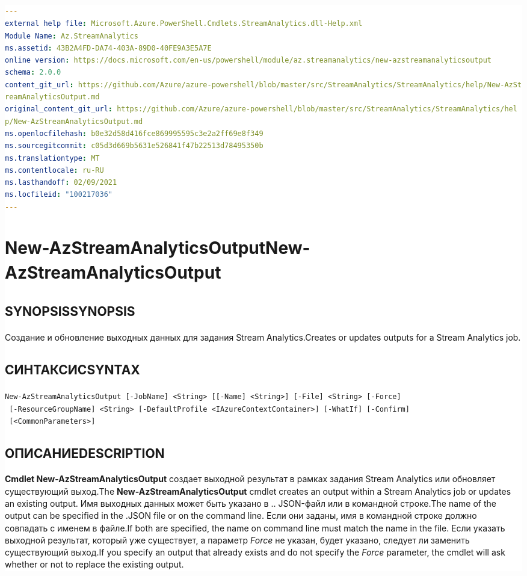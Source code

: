 ```yaml
---
external help file: Microsoft.Azure.PowerShell.Cmdlets.StreamAnalytics.dll-Help.xml
Module Name: Az.StreamAnalytics
ms.assetid: 43B2A4FD-DA74-403A-89D0-40FE9A3E5A7E
online version: https://docs.microsoft.com/en-us/powershell/module/az.streamanalytics/new-azstreamanalyticsoutput
schema: 2.0.0
content_git_url: https://github.com/Azure/azure-powershell/blob/master/src/StreamAnalytics/StreamAnalytics/help/New-AzStreamAnalyticsOutput.md
original_content_git_url: https://github.com/Azure/azure-powershell/blob/master/src/StreamAnalytics/StreamAnalytics/help/New-AzStreamAnalyticsOutput.md
ms.openlocfilehash: b0e32d58d416fce869995595c3e2a2ff69e8f349
ms.sourcegitcommit: c05d3d669b5631e526841f47b22513d78495350b
ms.translationtype: MT
ms.contentlocale: ru-RU
ms.lasthandoff: 02/09/2021
ms.locfileid: "100217036"
---
```

# <span data-ttu-id="debd3-101">New-AzStreamAnalyticsOutput</span><span class="sxs-lookup"><span data-stu-id="debd3-101">New-AzStreamAnalyticsOutput</span></span>

## <span data-ttu-id="debd3-102">SYNOPSIS</span><span class="sxs-lookup"><span data-stu-id="debd3-102">SYNOPSIS</span></span>
<span data-ttu-id="debd3-103">Создание и обновление выходных данных для задания Stream Analytics.</span><span class="sxs-lookup"><span data-stu-id="debd3-103">Creates or updates outputs for a Stream Analytics job.</span></span>

## <span data-ttu-id="debd3-104">СИНТАКСИС</span><span class="sxs-lookup"><span data-stu-id="debd3-104">SYNTAX</span></span>

```
New-AzStreamAnalyticsOutput [-JobName] <String> [[-Name] <String>] [-File] <String> [-Force]
 [-ResourceGroupName] <String> [-DefaultProfile <IAzureContextContainer>] [-WhatIf] [-Confirm]
 [<CommonParameters>]
```

## <span data-ttu-id="debd3-105">ОПИСАНИЕ</span><span class="sxs-lookup"><span data-stu-id="debd3-105">DESCRIPTION</span></span>
<span data-ttu-id="debd3-106">**Cmdlet New-AzStreamAnalyticsOutput** создает выходной результат в рамках задания Stream Analytics или обновляет существующий выход.</span><span class="sxs-lookup"><span data-stu-id="debd3-106">The **New-AzStreamAnalyticsOutput** cmdlet creates an output within a Stream Analytics job or updates an existing output.</span></span>
<span data-ttu-id="debd3-107">Имя выходных данных может быть указано в .. JSON-файл или в командной строке.</span><span class="sxs-lookup"><span data-stu-id="debd3-107">The name of the output can be specified in the .JSON file or on the command line.</span></span>
<span data-ttu-id="debd3-108">Если они заданы, имя в командной строке должно совпадать с именем в файле.</span><span class="sxs-lookup"><span data-stu-id="debd3-108">If both are specified, the name on command line must match the name in the file.</span></span>
<span data-ttu-id="debd3-109">Если указать выходной результат, который уже существует, а параметр *Force* не указан, будет указано, следует ли заменить существующий выход.</span><span class="sxs-lookup"><span data-stu-id="debd3-109">If you specify an output that already exists and do not specify the *Force* parameter, the cmdlet will ask whether or not to replace the existing output.</span></span>